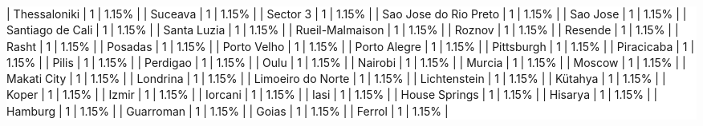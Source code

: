 | Thessaloniki          | 1         | 1.15%   |
| Suceava               | 1         | 1.15%   |
| Sector 3              | 1         | 1.15%   |
| Sao Jose do Rio Preto | 1         | 1.15%   |
| Sao Jose              | 1         | 1.15%   |
| Santiago de Cali      | 1         | 1.15%   |
| Santa Luzia           | 1         | 1.15%   |
| Rueil-Malmaison       | 1         | 1.15%   |
| Roznov                | 1         | 1.15%   |
| Resende               | 1         | 1.15%   |
| Rasht                 | 1         | 1.15%   |
| Posadas               | 1         | 1.15%   |
| Porto Velho           | 1         | 1.15%   |
| Porto Alegre          | 1         | 1.15%   |
| Pittsburgh            | 1         | 1.15%   |
| Piracicaba            | 1         | 1.15%   |
| Pilis                 | 1         | 1.15%   |
| Perdigao              | 1         | 1.15%   |
| Oulu                  | 1         | 1.15%   |
| Nairobi               | 1         | 1.15%   |
| Murcia                | 1         | 1.15%   |
| Moscow                | 1         | 1.15%   |
| Makati City           | 1         | 1.15%   |
| Londrina              | 1         | 1.15%   |
| Limoeiro do Norte     | 1         | 1.15%   |
| Lichtenstein          | 1         | 1.15%   |
| Kütahya              | 1         | 1.15%   |
| Koper                 | 1         | 1.15%   |
| Izmir                 | 1         | 1.15%   |
| Iorcani               | 1         | 1.15%   |
| Iasi                  | 1         | 1.15%   |
| House Springs         | 1         | 1.15%   |
| Hisarya               | 1         | 1.15%   |
| Hamburg               | 1         | 1.15%   |
| Guarroman             | 1         | 1.15%   |
| Goias                 | 1         | 1.15%   |
| Ferrol                | 1         | 1.15%   |